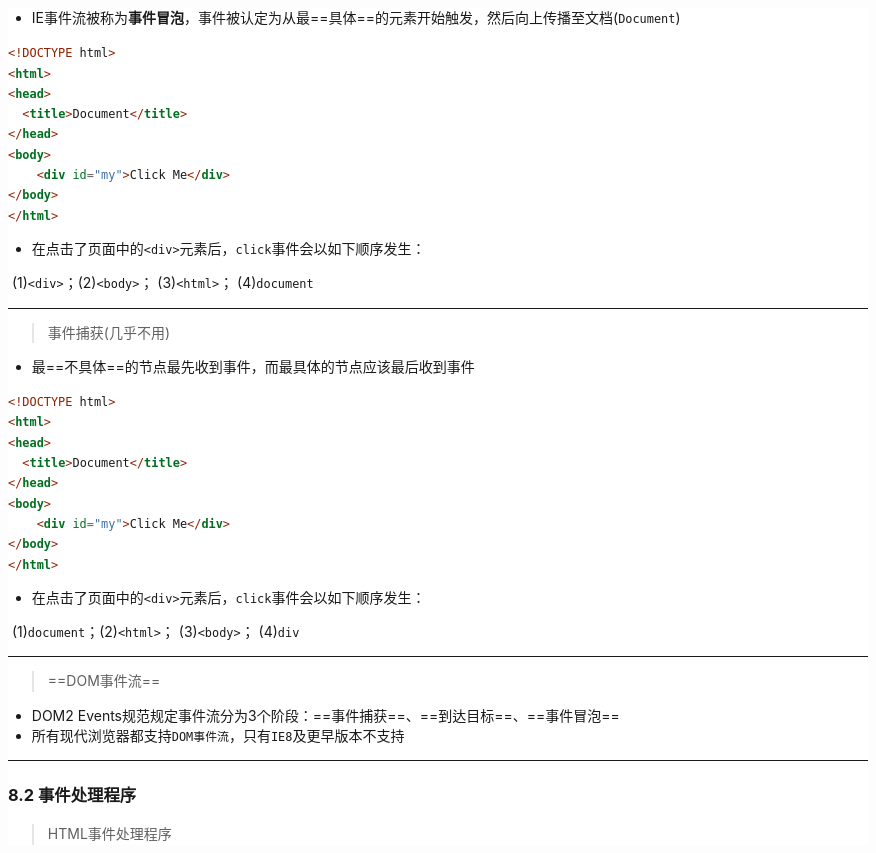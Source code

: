 - IE事件流被称为**事件冒泡**，事件被认定为从最==具体==的元素开始触发，然后向上传播至文档(`Document`)

```html
<!DOCTYPE html>
<html> 
<head>
  <title>Document</title>
</head>
<body>
	<div id="my">Click Me</div>  
</body>
</html>
```

- 在点击了页面中的`<div>`元素后，`click`事件会以如下顺序发生：

​      (1)`<div>`；(2)`<body>`； (3)`<html>`； (4)`document`

---

>
>
>事件捕获(几乎不用)

- 最==不具体==的节点最先收到事件，而最具体的节点应该最后收到事件

```html
<!DOCTYPE html>
<html> 
<head>
  <title>Document</title>
</head>
<body>
	<div id="my">Click Me</div>  
</body>
</html>
```

- 在点击了页面中的`<div>`元素后，`click`事件会以如下顺序发生：

​      (1)`document`；(2)`<html>`； (3)`<body>`； (4)`div`

---

>
>
>==DOM事件流==

- DOM2 Events规范规定事件流分为3个阶段：==事件捕获==、==到达目标==、==事件冒泡==
- 所有现代浏览器都支持`DOM事件流`，只有`IE8`及更早版本不支持

---



### 8.2 事件处理程序

>
>
>HTML事件处理程序
